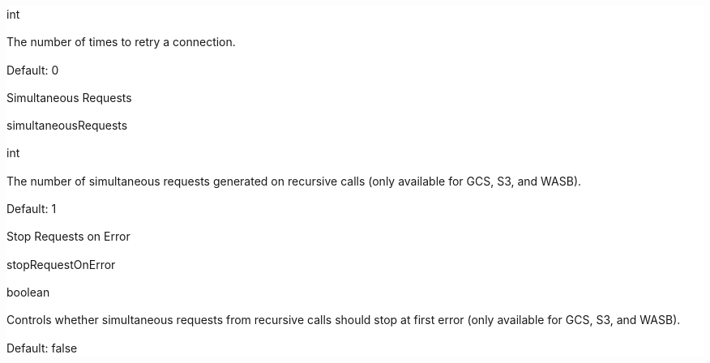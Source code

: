 </td>
<td valign="top">

int

</td>
<td valign="top">

The number of times to retry a connection.

Default: 0

</td>
</tr>
<tr>
<td valign="top">

Simultaneous Requests

</td>
<td valign="top">

simultaneousRequests

</td>
<td valign="top">

int

</td>
<td valign="top">

The number of simultaneous requests generated on recursive calls \(only available for GCS, S3, and WASB\).

Default: 1

</td>
</tr>
<tr>
<td valign="top">

Stop Requests on Error

</td>
<td valign="top">

stopRequestOnError

</td>
<td valign="top">

boolean

</td>
<td valign="top">

Controls whether simultaneous requests from recursive calls should stop at first error \(only available for GCS, S3, and WASB\).

Default: false
